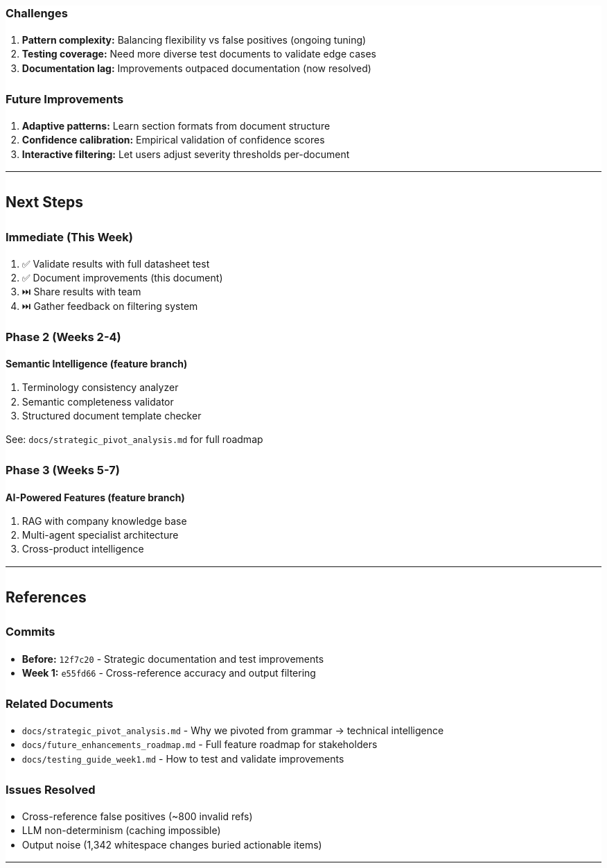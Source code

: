 ### Challenges
1. **Pattern complexity:** Balancing flexibility vs false positives (ongoing tuning)
2. **Testing coverage:** Need more diverse test documents to validate edge cases
3. **Documentation lag:** Improvements outpaced documentation (now resolved)

### Future Improvements
1. **Adaptive patterns:** Learn section formats from document structure
2. **Confidence calibration:** Empirical validation of confidence scores
3. **Interactive filtering:** Let users adjust severity thresholds per-document

---

## Next Steps

### Immediate (This Week)
1. ✅ Validate results with full datasheet test
2. ✅ Document improvements (this document)
3. ⏭️ Share results with team
4. ⏭️ Gather feedback on filtering system

### Phase 2 (Weeks 2-4)
**Semantic Intelligence (feature branch)**
1. Terminology consistency analyzer
2. Semantic completeness validator
3. Structured document template checker

See: `docs/strategic_pivot_analysis.md` for full roadmap

### Phase 3 (Weeks 5-7)
**AI-Powered Features (feature branch)**
1. RAG with company knowledge base
2. Multi-agent specialist architecture
3. Cross-product intelligence

---

## References

### Commits
- **Before:** `12f7c20` - Strategic documentation and test improvements
- **Week 1:** `e55fd66` - Cross-reference accuracy and output filtering

### Related Documents
- `docs/strategic_pivot_analysis.md` - Why we pivoted from grammar → technical intelligence
- `docs/future_enhancements_roadmap.md` - Full feature roadmap for stakeholders
- `docs/testing_guide_week1.md` - How to test and validate improvements

### Issues Resolved
- Cross-reference false positives (~800 invalid refs)
- LLM non-determinism (caching impossible)
- Output noise (1,342 whitespace changes buried actionable items)

---